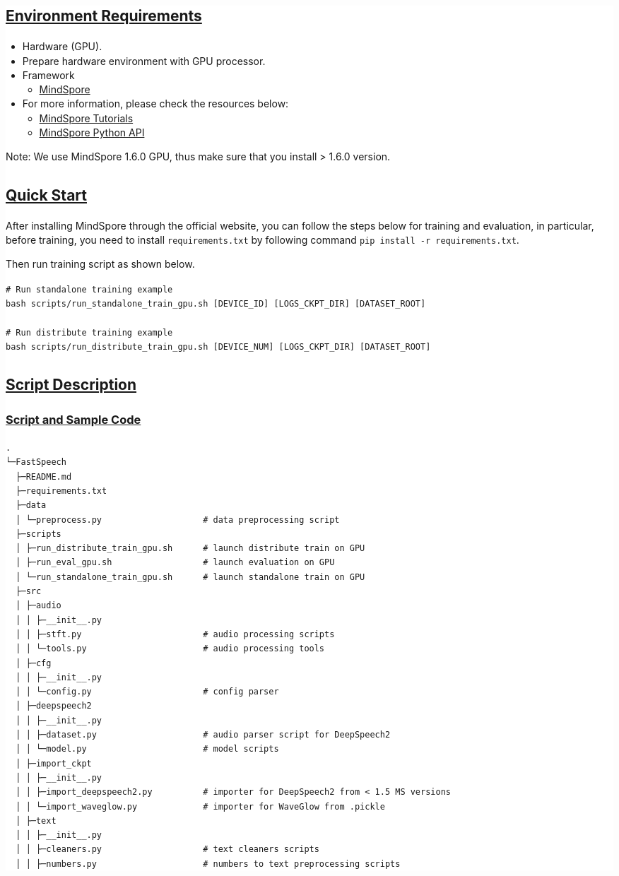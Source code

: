 ## [Environment Requirements](#contents)

- Hardware (GPU).
- Prepare hardware environment with GPU processor.
- Framework
    - [MindSpore](https://www.mindspore.cn/install/en)
- For more information, please check the resources below:
    - [MindSpore Tutorials](https://www.mindspore.cn/tutorials/en/master/index.html)
    - [MindSpore Python API](https://www.mindspore.cn/docs/en/master/index.html)

Note: We use MindSpore 1.6.0 GPU, thus make sure that you install > 1.6.0 version.

## [Quick Start](#contents)

After installing MindSpore through the official website, you can follow the steps below for training and evaluation,
in particular, before training, you need to install `requirements.txt` by following
command `pip install -r requirements.txt`.

Then run training script as shown below.

```example
# Run standalone training example
bash scripts/run_standalone_train_gpu.sh [DEVICE_ID] [LOGS_CKPT_DIR] [DATASET_ROOT]

# Run distribute training example
bash scripts/run_distribute_train_gpu.sh [DEVICE_NUM] [LOGS_CKPT_DIR] [DATASET_ROOT]
```

## [Script Description](#contents)

### [Script and Sample Code](#contents)

```contents
.
└─FastSpeech
  ├─README.md
  ├─requirements.txt
  ├─data
  │ └─preprocess.py                    # data preprocessing script
  ├─scripts
  │ ├─run_distribute_train_gpu.sh      # launch distribute train on GPU
  │ ├─run_eval_gpu.sh                  # launch evaluation on GPU
  │ └─run_standalone_train_gpu.sh      # launch standalone train on GPU
  ├─src
  │ ├─audio
  │ │ ├─__init__.py
  │ │ ├─stft.py                        # audio processing scripts
  │ │ └─tools.py                       # audio processing tools
  │ ├─cfg
  │ │ ├─__init__.py
  │ │ └─config.py                      # config parser
  │ ├─deepspeech2
  │ │ ├─__init__.py
  │ │ ├─dataset.py                     # audio parser script for DeepSpeech2
  │ │ └─model.py                       # model scripts
  │ ├─import_ckpt
  │ │ ├─__init__.py
  │ │ ├─import_deepspeech2.py          # importer for DeepSpeech2 from < 1.5 MS versions
  │ │ └─import_waveglow.py             # importer for WaveGlow from .pickle
  │ ├─text
  │ │ ├─__init__.py
  │ │ ├─cleaners.py                    # text cleaners scripts
  │ │ ├─numbers.py                     # numbers to text preprocessing scripts
```